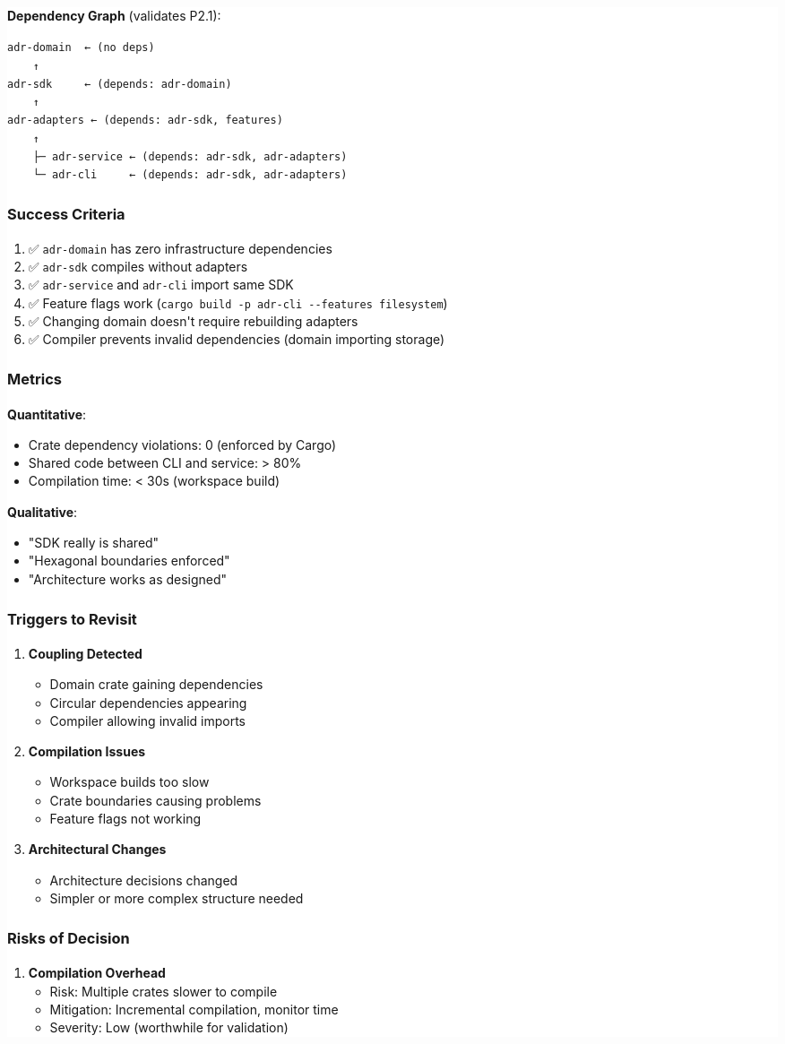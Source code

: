 ```toml
```

**Dependency Graph** (validates P2.1):
```
adr-domain  ← (no deps)
    ↑
adr-sdk     ← (depends: adr-domain)
    ↑
adr-adapters ← (depends: adr-sdk, features)
    ↑
    ├─ adr-service ← (depends: adr-sdk, adr-adapters)
    └─ adr-cli     ← (depends: adr-sdk, adr-adapters)
```

### Success Criteria
1. ✅ `adr-domain` has zero infrastructure dependencies
2. ✅ `adr-sdk` compiles without adapters
3. ✅ `adr-service` and `adr-cli` import same SDK
4. ✅ Feature flags work (`cargo build -p adr-cli --features filesystem`)
5. ✅ Changing domain doesn't require rebuilding adapters
6. ✅ Compiler prevents invalid dependencies (domain importing storage)

### Metrics
**Quantitative**:
- Crate dependency violations: 0 (enforced by Cargo)
- Shared code between CLI and service: > 80%
- Compilation time: < 30s (workspace build)

**Qualitative**:
- "SDK really is shared"
- "Hexagonal boundaries enforced"
- "Architecture works as designed"

### Triggers to Revisit

1. **Coupling Detected**
   - Domain crate gaining dependencies
   - Circular dependencies appearing
   - Compiler allowing invalid imports

2. **Compilation Issues**
   - Workspace builds too slow
   - Crate boundaries causing problems
   - Feature flags not working

3. **Architectural Changes**
   - Architecture decisions changed
   - Simpler or more complex structure needed

### Risks of Decision

1. **Compilation Overhead**
   - Risk: Multiple crates slower to compile
   - Mitigation: Incremental compilation, monitor time
   - Severity: Low (worthwhile for validation)
